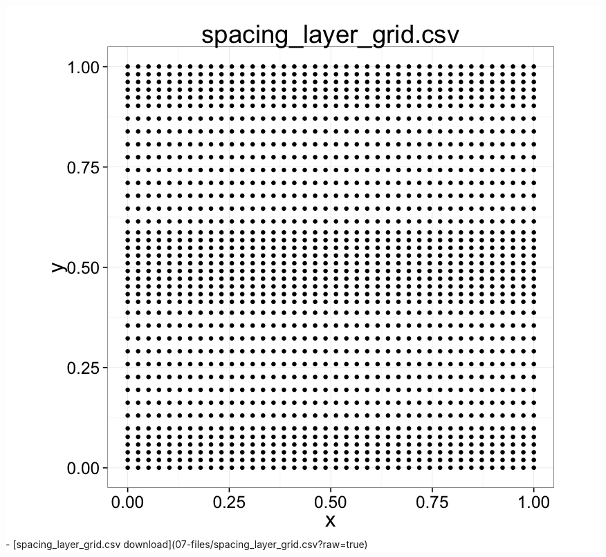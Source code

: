 <img src="07-files/pres_figures/unnamed-chunk-7-1.png" title="All Cells" alt="All Cells" style="display: block; margin: auto;" />
- [spacing_layer_grid.csv download](07-files/spacing_layer_grid.csv?raw=true)
